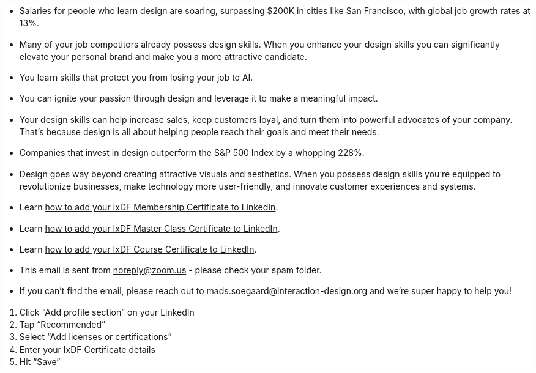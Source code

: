 - Salaries for people who learn design are soaring, surpassing $200K in cities like San Francisco, with global job growth rates at 13%.
- Many of your job competitors already possess design skills. When you enhance your design skills you can significantly elevate your personal brand and make you a more attractive candidate.
- You learn skills that protect you from losing your job to AI.
- You can ignite your passion through design and leverage it to make a meaningful impact.

- Your design skills can help increase sales, keep customers loyal, and turn them into powerful advocates of your company. That’s because design is all about helping people reach their goals and meet their needs.
- Companies that invest in design outperform the S&P 500 Index by a whopping 228%.
- Design goes way beyond creating attractive visuals and aesthetics. When you possess design skills you’re equipped to revolutionize businesses, make technology more user-friendly, and innovate customer experiences and systems.

- Learn [how to add your IxDF Membership Certificate to LinkedIn](https://www.interaction-design.org/faq/add-ixdf-membership-certificate-to-linkedin).
- Learn [how to add your IxDF Master Class Certificate to LinkedIn](https://www.interaction-design.org/faq/add-ixdf-master-class-certificate-to-linkedin).
- Learn [how to add your IxDF Course Certificate to LinkedIn](https://www.interaction-design.org/faq/add-ixdf-course-certificate-to-linkedin).

- This email is sent from noreply@zoom.us - please check your spam folder.
- If you can’t find the email, please reach out to mads.soegaard@interaction-design.org and we’re super happy to help you!

1. Click “Add profile section” on your LinkedIn
2. Tap “Recommended”
3. Select “Add licenses or certifications”
4. Enter your IxDF Certificate details
5. Hit “Save”